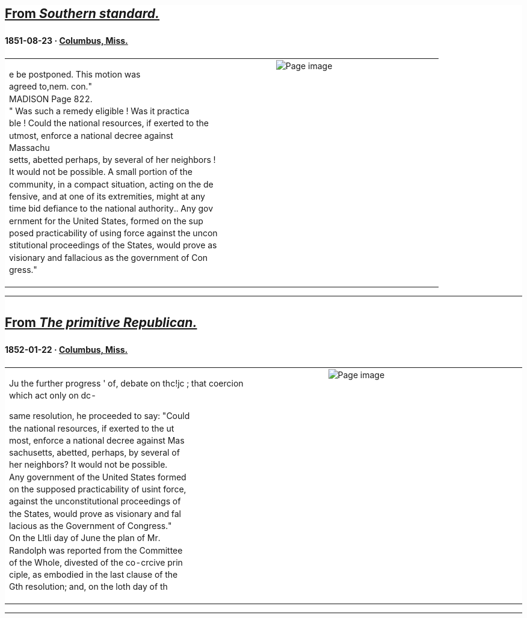 
## [From _Southern standard._](https://www.loc.gov/resource/sn83016866/1851-08-23/ed-1/?sp=4)

#### 1851-08-23 &middot; [Columbus, Miss.](http://dbpedia.org/resource/Columbus%2C_Mississippi)

<table style="width: 100%;"><tr><td style="width: 50%">

e be postponed. This motion was  
agreed to,nem. con.&quot;  
MADISON Page 822.  
&quot; Was such a remedy eligible ! Was it practica­  
ble ! Could the national resources, if exerted to the  
utmost, enforce a national decree against Massachu­  
setts, abetted perhaps, by several of her neighbors !  
It would not be possible. A small portion of the  
community, in a compact situation, acting on the de­  
fensive, and at one of its extremities, might at any  
time bid defiance to the national authority.. Any gov­  
ernment for the United States, formed on the sup­  
posed practicability of using force against the uncon  
stitutional proceedings of the States, would prove as  
visionary and fallacious as the government of Con­  
gress.&quot; 
</td><td style="width: 50%; max-height: 75%; margin: auto; display: block;">
<img alt="Page image" src="https://tile.loc.gov/image-services/iiif/service:ndnp:msar:batch_msar_hoitytoity_ver01:data:sn83016866:00295878198:1851082301:0526/pct:25.967240892403275,83.86347805897377,13.993222253600678,7.801253772927792/!600,600/0/default.jpg"/>
</td>
</tr></table>

---

## [From _The primitive Republican._](https://www.loc.gov/resource/sn87065038/1852-01-22/ed-1/?sp=2)

#### 1852-01-22 &middot; [Columbus, Miss.](http://dbpedia.org/resource/Columbus%2C_Mississippi)

<table style="width: 100%;"><tr><td style="width: 50%">

  
Ju the further progress &#x27; of, debate on thc!jc ; that coercion which act only on dc-  
  
same resolution, he proceeded to say: &quot;Could  
the national resources, if exerted to the ut­  
most, enforce a national decree against Mas­  
sachusetts, abetted, perhaps, by several of  
her neighbors? It would not be possible.  
Any government of the United States formed  
on the supposed practicability of usint force,  
against the unconstitutional proceedings of  
the States, would prove as visionary and fal­  
lacious as the Government of Congress.&quot;  
On the Lltli day of June the plan of Mr.  
Randolph was reported from the Committee  
of the Whole, divested of the co-crcive prin­  
ciple, as embodied in the last clause of the  
Gth resolution; and, on the loth day of th
</td><td style="width: 50%; max-height: 75%; margin: auto; display: block;">
<img alt="Page image" src="https://tile.loc.gov/image-services/iiif/service:ndnp:msar:batch_msar_cloudchaser_ver01:data:sn87065038:00295877662:1852012201:0137/pct:31.3930488838655,48.86563762560862,25.61458038994066,10.027970579094582/!600,600/0/default.jpg"/>
</td>
</tr></table>

---